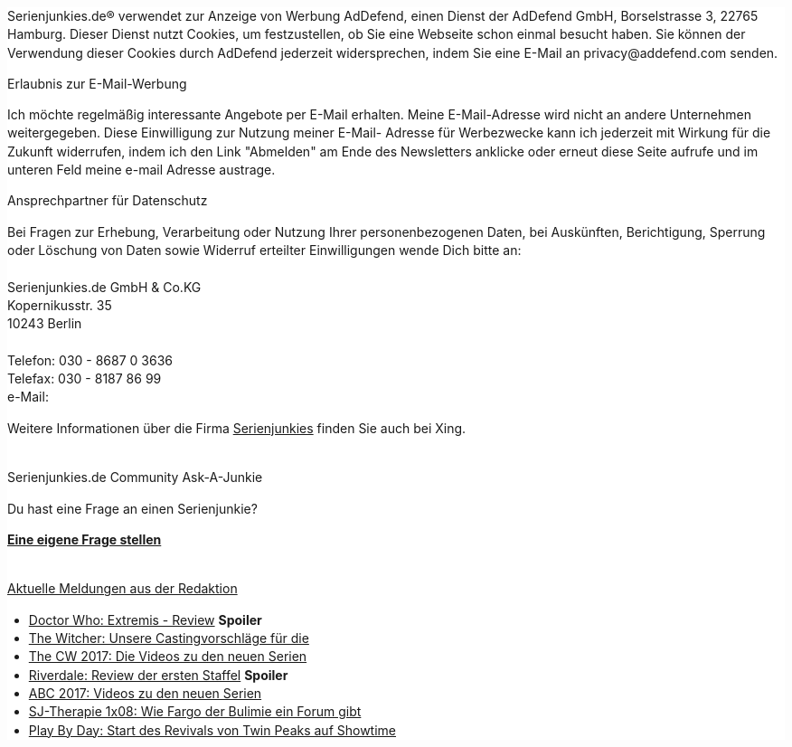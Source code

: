 <p>Serienjunkies.de® verwendet zur Anzeige von Werbung AdDefend, einen Dienst der AdDefend GmbH, Borselstrasse 3, 22765 Hamburg. Dieser Dienst nutzt Cookies, um festzustellen, ob Sie eine Webseite schon einmal besucht haben. Sie können der Verwendung dieser Cookies durch AdDefend jederzeit widersprechen, indem Sie eine E-Mail an privacy@addefend.com senden.</p>
<p>Erlaubnis zur E-Mail-Werbung</p>
<p>Ich möchte regelmäßig interessante Angebote per E-Mail erhalten. Meine E-Mail-Adresse wird nicht an andere Unternehmen weitergegeben. Diese Einwilligung zur Nutzung meiner E-Mail- Adresse für Werbezwecke kann ich jederzeit mit Wirkung für die Zukunft widerrufen, indem ich den Link &quot;Abmelden&quot; am Ende des Newsletters anklicke oder erneut diese Seite aufrufe und im unteren Feld meine e-mail Adresse austrage.</p>
<p>Ansprechpartner für Datenschutz</p>
<p>Bei Fragen zur Erhebung, Verarbeitung oder Nutzung Ihrer personenbezogenen Daten, bei Auskünften, Berichtigung, Sperrung oder Löschung von Daten sowie Widerruf erteilter Einwilligungen wende Dich bitte an:<br />
<br />
Serienjunkies.de GmbH &amp; Co.KG<br />
Kopernikusstr. 35<br />
10243 Berlin<br />
<br />
Telefon: 030 - 8687 0 3636<br />
Telefax: 030 - 8187 86 99<br />
e-Mail:</p>
<p>Weitere Informationen über die Firma <a href="www.xing.com/companies/serienjunkies.dekg">Serienjunkies</a> finden Sie auch bei Xing.</p>
</div>
</div>
<div id="side">
<div id="rechtsab">
 
</div>
<div class="box bottomabstand">
<div class="boxheadersmall">
Serienjunkies.de Community Ask-A-Junkie
</div>
<div class="ac pad5">
<p>Du hast eine Frage an einen Serienjunkie?</p>
<p><a href="/g/ask-a-junkie/"><strong>Eine eigene Frage stellen</strong></a></p>
</div>
</div>
<div>
<div id="urban-medrect1">

</div>
</div>
<br />

<div class="box topabstand">
<div class="boxheadersmall">
<a href="/news/" class="b0">Aktuelle Meldungen aus der Redaktion</a>
</div>
<ul>
<li><a href="/news/doctor-who-extremis-review-83471.html">Doctor Who: Extremis - Review</a> <strong>Spoiler</strong></li>
<li><a href="/news/witcher-castingvorschlge-netflix-serie-83455.html">The Witcher: Unsere Castingvorschläge für die</a></li>
<li><a href="/news/2017-videos-serien-83367.html">The CW 2017: Die Videos zu den neuen Serien</a></li>
<li><a href="/news/riverdale-staffel-review-83427.html">Riverdale: Review der ersten Staffel</a> <strong>Spoiler</strong></li>
<li><a href="/news/abc-2017-videos-serien-83365.html">ABC 2017: Videos zu den neuen Serien</a></li>
<li><a href="/news/therapie-1x08-fargo-bulimie-forum-83431.html">SJ-Therapie 1x08: Wie Fargo der Bulimie ein Forum gibt</a></li>
<li><a href="/news/twin-peaks-start-revival-serie-83452.html">Play By Day: Start des Revivals von Twin Peaks auf Showtime</a></li>